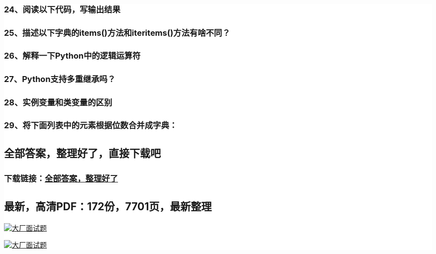 ### 24、阅读以下代码，写输出结果
### 25、描述以下字典的items()方法和iteritems()方法有啥不同？
### 26、解释一下Python中的逻辑运算符
### 27、Python支持多重继承吗？
### 28、实例变量和类变量的区别
### 29、将下面列表中的元素根据位数合并成字典：




## 全部答案，整理好了，直接下载吧

### 下载链接：[全部答案，整理好了](https://www.souyunku.com/wp-content/uploads/weixin/githup-weixin-2.png)




## 最新，高清PDF：172份，7701页，最新整理

[![大厂面试题](https://www.souyunku.com/wp-content/uploads/weixin/mst.png "架构师专栏")](https://www.souyunku.com/wp-content/uploads/weixin/githup-weixin.png "架构师专栏")

[![大厂面试题](https://www.souyunku.com/wp-content/uploads/weixin/githup-weixin.png "架构师专栏")](https://www.souyunku.com/wp-content/uploads/weixin/githup-weixin.png "架构师专栏")
